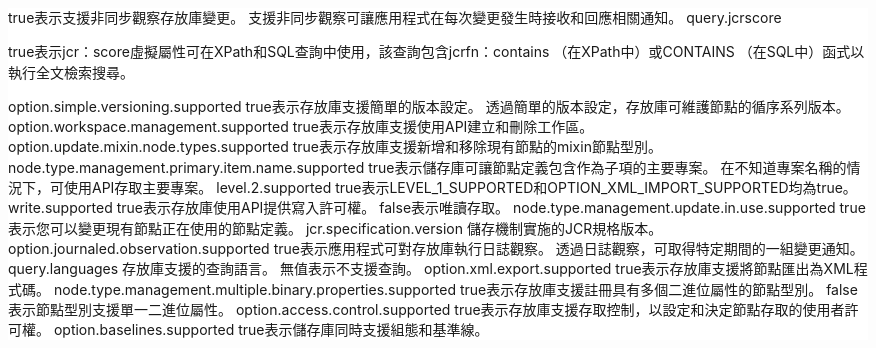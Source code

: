    <td>true表示支援非同步觀察存放庫變更。 支援非同步觀察可讓應用程式在每次變更發生時接收和回應相關通知。</td>
  </tr>
  <tr>
   <td>query.jcrscore</td>
   <td><p>true表示jcr：score虛擬屬性可在XPath和SQL查詢中使用，該查詢包含jcrfn：contains （在XPath中）或CONTAINS （在SQL中）函式以執行全文檢索搜尋。</p> </td>
  </tr>
  <tr>
   <td>option.simple.versioning.supported</td>
   <td>true表示存放庫支援簡單的版本設定。 透過簡單的版本設定，存放庫可維護節點的循序系列版本。</td>
  </tr>
  <tr>
   <td>option.workspace.management.supported</td>
   <td>true表示存放庫支援使用API建立和刪除工作區。</td>
  </tr>
  <tr>
   <td>option.update.mixin.node.types.supported</td>
   <td>true表示存放庫支援新增和移除現有節點的mixin節點型別。</td>
  </tr>
  <tr>
   <td>node.type.management.primary.item.name.supported</td>
   <td>true表示儲存庫可讓節點定義包含作為子項的主要專案。 在不知道專案名稱的情況下，可使用API存取主要專案。</td>
  </tr>
  <tr>
   <td>level.2.supported</td>
   <td>true表示LEVEL_1_SUPPORTED和OPTION_XML_IMPORT_SUPPORTED均為true。</td>
  </tr>
  <tr>
   <td>write.supported</td>
   <td>true表示存放庫使用API提供寫入許可權。 false表示唯讀存取。</td>
  </tr>
  <tr>
   <td>node.type.management.update.in.use.supported</td>
   <td>true表示您可以變更現有節點正在使用的節點定義。</td>
  </tr>
  <tr>
   <td>jcr.specification.version</td>
   <td>儲存機制實施的JCR規格版本。</td>
  </tr>
  <tr>
   <td>option.journaled.observation.supported</td>
   <td>true表示應用程式可對存放庫執行日誌觀察。 透過日誌觀察，可取得特定期間的一組變更通知。 </td>
  </tr>
  <tr>
   <td>query.languages</td>
   <td>存放庫支援的查詢語言。 無值表示不支援查詢。</td>
  </tr>
  <tr>
   <td>option.xml.export.supported</td>
   <td>true表示存放庫支援將節點匯出為XML程式碼。</td>
  </tr>
  <tr>
   <td>node.type.management.multiple.binary.properties.supported</td>
   <td>true表示存放庫支援註冊具有多個二進位屬性的節點型別。 false表示節點型別支援單一二進位屬性。</td>
  </tr>
  <tr>
   <td>option.access.control.supported</td>
   <td>true表示存放庫支援存取控制，以設定和決定節點存取的使用者許可權。</td>
  </tr>
  <tr>
   <td>option.baselines.supported</td>
   <td>true表示儲存庫同時支援組態和基準線。</td>
  </tr>
  <tr>